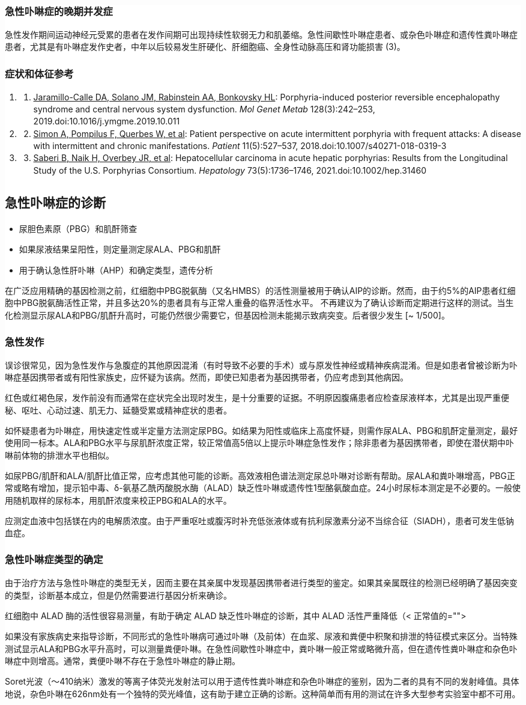 ### 急性卟啉症的晚期并发症

急性发作期间运动神经元受累的患者在发作间期可出现持续性软弱无力和肌萎缩。急性间歇性卟啉症患者、或杂色卟啉症和遗传性粪卟啉症患者，尤其是有卟啉症发作史者，中年以后较易发生肝硬化、肝细胞癌、全身性动脉高压和肾功能损害 (3)。

### 症状和体征参考

1. 1. [Jaramillo-Calle DA, Solano JM, Rabinstein AA, Bonkovsky HL](https://pubmed.ncbi.nlm.nih.gov/31706631/): Porphyria-induced posterior reversible encephalopathy syndrome and central nervous system dysfunction. _Mol Genet Metab_ 128(3):242–253, 2019.doi:10.1016/j.ymgme.2019.10.011

2. 2. [Simon A, Pompilus F, Querbes W, et al](https://pubmed.ncbi.nlm.nih.gov/29915990/): Patient perspective on acute intermittent porphyria with frequent attacks: A disease with intermittent and chronic manifestations. _Patient_ 11(5):527–537, 2018.doi:10.1007/s40271-018-0319-3

3. 3. [Saberi B, Naik H, Overbey JR, et al](https://pubmed.ncbi.nlm.nih.gov/32681675/): Hepatocellular carcinoma in acute hepatic porphyrias: Results from the Longitudinal Study of the U.S. Porphyrias Consortium. _Hepatology_ 73(5):1736–1746, 2021.doi:10.1002/hep.31460


## 急性卟啉症的诊断

- 尿胆色素原（PBG）和肌酐筛查

- 如果尿液结果呈阳性，则定量测定尿ALA、PBG和肌酐

- 用于确认急性肝卟啉（AHP）和确定类型，遗传分析


在广泛应用精确的基因检测之前，红细胞中PBG脱氨酶（又名HMBS）的活性测量被用于确认AIP的诊断。然而，由于约5%的AIP患者红细胞中PBG脱氨酶活性正常，并且多达20%的患者具有与正常人重叠的临界活性水平。 不再建议为了确认诊断而定期进行这样的测试。当生化检测显示尿ALA和PBG/肌酐升高时，可能仍然很少需要它，但基因检测未能揭示致病突变。后者很少发生 \[~ 1/500\]。

### 急性发作

误诊很常见，因为急性发作与急腹症的其他原因混淆（有时导致不必要的手术）或与原发性神经或精神疾病混淆。但是如患者曾被诊断为卟啉症基因携带者或有阳性家族史，应怀疑为该病。然而，即使已知患者为基因携带者，仍应考虑到其他病因。

红色或红褐色尿，发作前没有而通常在症状完全出现时发生，是十分重要的证据。不明原因腹痛患者应检查尿液样本，尤其是出现严重便秘、呕吐、心动过速、肌无力、延髓受累或精神症状的患者。

如怀疑患者为卟啉症，用快速定性或半定量方法测定尿PBG。如结果为阳性或临床上高度怀疑，则需作尿ALA、PBG和肌酐定量测定，最好使用同一标本。ALA和PBG水平与尿肌酐浓度正常，较正常值高5倍以上提示卟啉症急性发作；除非患者为基因携带者，即使在潜伏期中卟啉前体物的排泄水平也相似。

如尿PBG/肌酐和ALA/肌酐比值正常，应考虑其他可能的诊断。高效液相色谱法测定尿总卟啉对诊断有帮助。尿ALA和粪卟啉增高，PBG正常或略有增加，提示铅中毒、δ-氨基乙酰丙酸脱水酶（ALAD）缺乏性卟啉或遗传性1型酪氨酸血症。24小时尿标本测定是不必要的。一般使用随机取样的尿标本，用肌酐浓度来校正PBG和ALA的水平。

应测定血液中包括镁在内的电解质浓度。由于严重呕吐或腹泻时补充低张液体或有抗利尿激素分泌不当综合征（SIADH），患者可发生低钠血症。

### 急性卟啉症类型的确定

由于治疗方法与急性卟啉症的类型无关，因而主要在其亲属中发现基因携带者进行类型的鉴定。如果其亲属既往的检测已经明确了基因突变的类型，诊断基本成立，但是仍然需要进行基因分析来确诊。

红细胞中 ALAD 酶的活性很容易测量，有助于确定 ALAD 缺乏性卟啉症的诊断，其中 ALAD 活性严重降低（< 正常值的="">

如果没有家族病史来指导诊断，不同形式的急性卟啉病可通过卟啉（及前体）在血浆、尿液和粪便中积聚和排泄的特征模式来区分。当特殊测试显示ALA和PBG水平升高时，可以测量粪便卟啉。在急性间歇性卟啉症中，粪卟啉一般正常或略微升高，但在遗传性粪卟啉症和杂色卟啉症中则增高。通常，粪便卟啉不存在于急性卟啉症的静止期。

Soret光波（〜410纳米）激发的等离子体荧光发射法可以用于遗传性粪卟啉症和杂色卟啉症的鉴别，因为二者的具有不同的发射峰值。具体地说，杂色卟啉在626nm处有一个独特的荧光峰值，这有助于建立正确的诊断。这种简单而有用的测试在许多大型参考实验室中都不可用。
